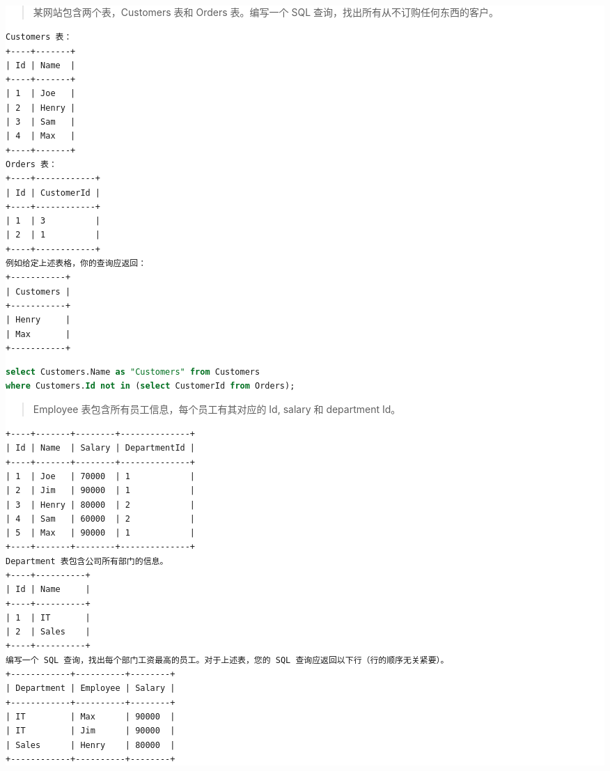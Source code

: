 >某网站包含两个表，Customers 表和 Orders 表。编写一个 SQL 查询，找出所有从不订购任何东西的客户。
```
Customers 表：
+----+-------+
| Id | Name  |
+----+-------+
| 1  | Joe   |
| 2  | Henry |
| 3  | Sam   |
| 4  | Max   |
+----+-------+
Orders 表：
+----+------------+
| Id | CustomerId |
+----+------------+
| 1  | 3          |
| 2  | 1          |
+----+------------+
例如给定上述表格，你的查询应返回：
+-----------+
| Customers |
+-----------+
| Henry     |
| Max       |
+-----------+
```
```sql
select Customers.Name as "Customers" from Customers
where Customers.Id not in (select CustomerId from Orders);
```

>Employee 表包含所有员工信息，每个员工有其对应的 Id, salary 和 department Id。
```
+----+-------+--------+--------------+
| Id | Name  | Salary | DepartmentId |
+----+-------+--------+--------------+
| 1  | Joe   | 70000  | 1            |
| 2  | Jim   | 90000  | 1            |
| 3  | Henry | 80000  | 2            |
| 4  | Sam   | 60000  | 2            |
| 5  | Max   | 90000  | 1            |
+----+-------+--------+--------------+
Department 表包含公司所有部门的信息。
+----+----------+
| Id | Name     |
+----+----------+
| 1  | IT       |
| 2  | Sales    |
+----+----------+
编写一个 SQL 查询，找出每个部门工资最高的员工。对于上述表，您的 SQL 查询应返回以下行（行的顺序无关紧要）。
+------------+----------+--------+
| Department | Employee | Salary |
+------------+----------+--------+
| IT         | Max      | 90000  |
| IT         | Jim      | 90000  |
| Sales      | Henry    | 80000  |
+------------+----------+--------+
```
